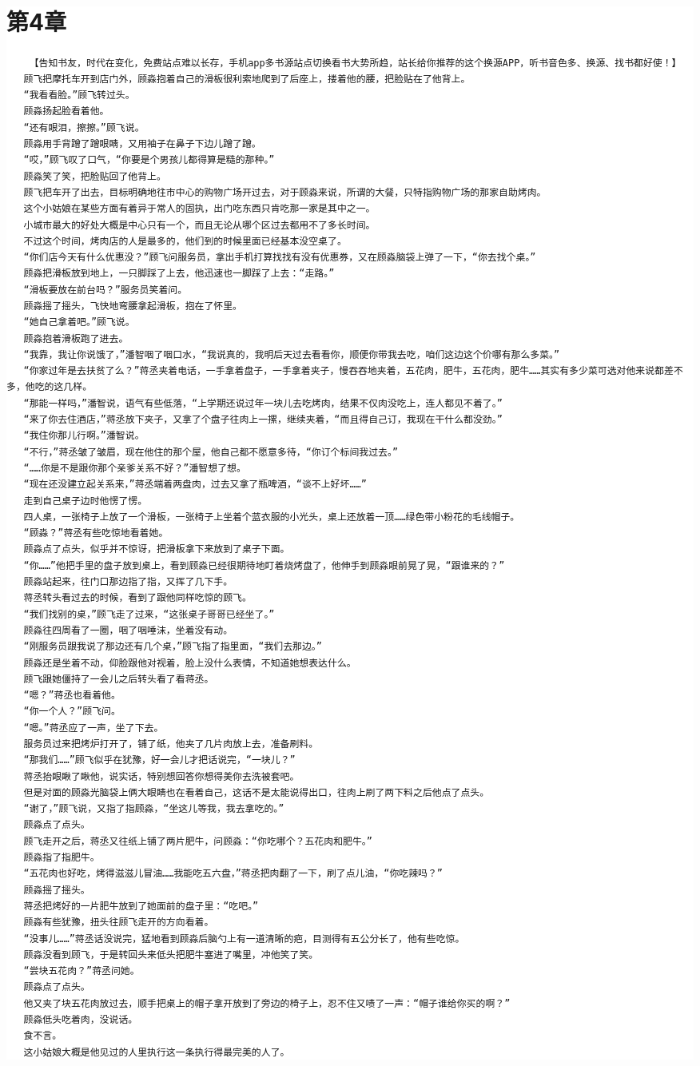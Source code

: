 # 第4章
        【告知书友，时代在变化，免费站点难以长存，手机app多书源站点切换看书大势所趋，站长给你推荐的这个换源APP，听书音色多、换源、找书都好使！】
       顾飞把摩托车开到店门外，顾淼抱着自己的滑板很利索地爬到了后座上，搂着他的腰，把脸贴在了他背上。
       “我看看脸。”顾飞转过头。
       顾淼扬起脸看着他。
       “还有眼泪，擦擦。”顾飞说。
       顾淼用手背蹭了蹭眼睛，又用袖子在鼻子下边儿蹭了蹭。
       “哎，”顾飞叹了口气，“你要是个男孩儿都得算是糙的那种。”
       顾淼笑了笑，把脸贴回了他背上。
       顾飞把车开了出去，目标明确地往市中心的购物广场开过去，对于顾淼来说，所谓的大餐，只特指购物广场的那家自助烤肉。
       这个小姑娘在某些方面有着异于常人的固执，出门吃东西只肯吃那一家是其中之一。
       小城市最大的好处大概是中心只有一个，而且无论从哪个区过去都用不了多长时间。
       不过这个时间，烤肉店的人是最多的，他们到的时候里面已经基本没空桌了。
       “你们店今天有什么优惠没？”顾飞问服务员，拿出手机打算找找有没有优惠券，又在顾淼脑袋上弹了一下，“你去找个桌。”
       顾淼把滑板放到地上，一只脚踩了上去，他迅速也一脚踩了上去：“走路。”
       “滑板要放在前台吗？”服务员笑着问。
       顾淼摇了摇头，飞快地弯腰拿起滑板，抱在了怀里。
       “她自己拿着吧。”顾飞说。
       顾淼抱着滑板跑了进去。
       “我靠，我让你说饿了，”潘智咽了咽口水，“我说真的，我明后天过去看看你，顺便你带我去吃，咱们这边这个价哪有那么多菜。”
       “你家过年是去扶贫了么？”蒋丞夹着电话，一手拿着盘子，一手拿着夹子，慢吞吞地夹着，五花肉，肥牛，五花肉，肥牛……其实有多少菜可选对他来说都差不多，他吃的这几样。
       “那能一样吗，”潘智说，语气有些低落，“上学期还说过年一块儿去吃烤肉，结果不仅肉没吃上，连人都见不着了。”
       “来了你去住酒店，”蒋丞放下夹子，又拿了个盘子往肉上一摞，继续夹着，“而且得自己订，我现在干什么都没劲。”
       “我住你那儿行啊。”潘智说。
       “不行，”蒋丞皱了皱眉，现在他住的那个屋，他自己都不愿意多待，“你订个标间我过去。”
       “……你是不是跟你那个亲爹关系不好？”潘智想了想。
       “现在还没建立起关系来，”蒋丞端着两盘肉，过去又拿了瓶啤酒，“谈不上好坏……”
       走到自己桌子边时他愣了愣。
       四人桌，一张椅子上放了一个滑板，一张椅子上坐着个蓝衣服的小光头，桌上还放着一顶……绿色带小粉花的毛线帽子。
       “顾淼？”蒋丞有些吃惊地看着她。
       顾淼点了点头，似乎并不惊讶，把滑板拿下来放到了桌子下面。
       “你……”他把手里的盘子放到桌上，看到顾淼已经很期待地盯着烧烤盘了，他伸手到顾淼眼前晃了晃，“跟谁来的？”
       顾淼站起来，往门口那边指了指，又挥了几下手。
       蒋丞转头看过去的时候，看到了跟他同样吃惊的顾飞。
       “我们找别的桌，”顾飞走了过来，“这张桌子哥哥已经坐了。”
       顾淼往四周看了一圈，咽了咽唾沫，坐着没有动。
       “刚服务员跟我说了那边还有几个桌，”顾飞指了指里面，“我们去那边。”
       顾淼还是坐着不动，仰脸跟他对视着，脸上没什么表情，不知道她想表达什么。
       顾飞跟她僵持了一会儿之后转头看了看蒋丞。
       “嗯？”蒋丞也看着他。
       “你一个人？”顾飞问。
       “嗯。”蒋丞应了一声，坐了下去。
       服务员过来把烤炉打开了，铺了纸，他夹了几片肉放上去，准备刷料。
       “那我们……”顾飞似乎在犹豫，好一会儿才把话说完，“一块儿？”
       蒋丞抬眼瞅了瞅他，说实话，特别想回答你想得美你去洗被套吧。
       但是对面的顾淼光脑袋上俩大眼睛也在看着自己，这话不是太能说得出口，往肉上刷了两下料之后他点了点头。
       “谢了，”顾飞说，又指了指顾淼，“坐这儿等我，我去拿吃的。”
       顾淼点了点头。
       顾飞走开之后，蒋丞又往纸上铺了两片肥牛，问顾淼：“你吃哪个？五花肉和肥牛。”
       顾淼指了指肥牛。
       “五花肉也好吃，烤得滋滋儿冒油……我能吃五六盘，”蒋丞把肉翻了一下，刷了点儿油，“你吃辣吗？”
       顾淼摇了摇头。
       蒋丞把烤好的一片肥牛放到了她面前的盘子里：“吃吧。”
       顾淼有些犹豫，扭头往顾飞走开的方向看着。
       “没事儿……”蒋丞话没说完，猛地看到顾淼后脑勺上有一道清晰的疤，目测得有五公分长了，他有些吃惊。
       顾淼没看到顾飞，于是转回头来低头把肥牛塞进了嘴里，冲他笑了笑。
       “尝块五花肉？”蒋丞问她。
       顾淼点了点头。
       他又夹了块五花肉放过去，顺手把桌上的帽子拿开放到了旁边的椅子上，忍不住又啧了一声：“帽子谁给你买的啊？”
       顾淼低头吃着肉，没说话。
       食不言。
       这小姑娘大概是他见过的人里执行这一条执行得最完美的人了。